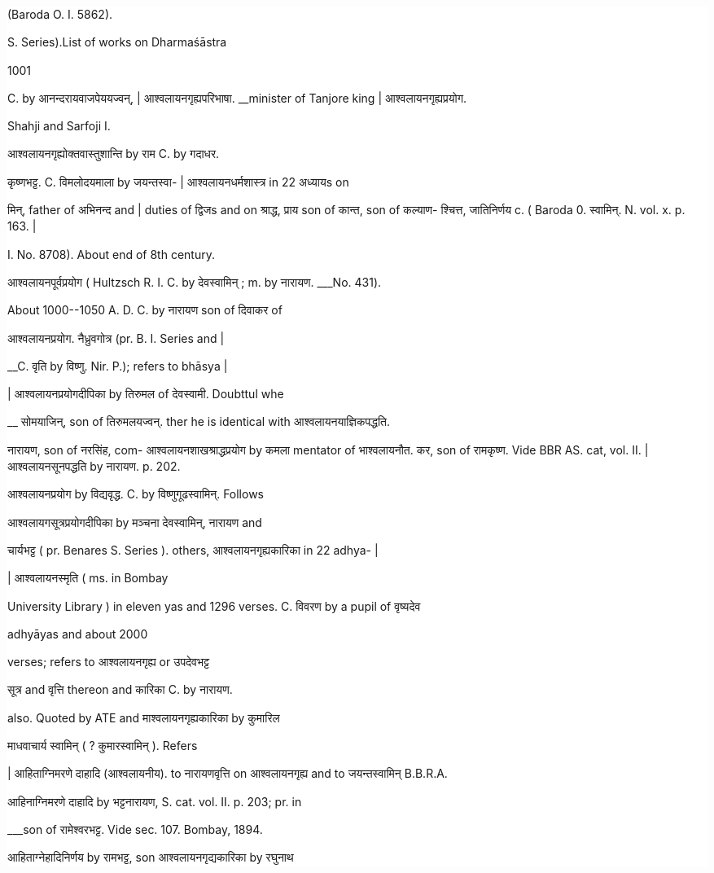 (Baroda O. I. 5862). 

S. Series).List of works on Dharmaśāstra 

1001 

C. by आनन्दरायवाजपेययज्वन्, | आश्वलायनगृह्यपरिभाषा. __minister of Tanjore king | आश्वलायनगृह्यप्रयोग. 

Shahji and Sarfoji I. 

आश्वलायनगृह्योक्तवास्तुशान्ति by राम C. by गदाधर. 

कृष्णभट्ट. C. विमलोदयमाला by जयन्तस्वा- | आश्वलायनधर्मशास्त्र in 22 अध्यायs on 

मिन्, father of अभिनन्द and | duties of द्विजs and on श्राद्ध, प्राय son of कान्त, son of कल्याण- श्चित्त, जातिनिर्णय c. ( Baroda 0. स्वामिन्. N. vol. x. p. 163. | 

I. No. 8708). About end of 8th century. 

आश्वलायनपूर्वप्रयोग ( Hultzsch R. I. C. by देवस्वामिन् ; m. by नारायण. ___No. 431). 

About 1000--1050 A. D. C. by नारायण son of दिवाकर of 

आश्वलायनप्रयोग. नैध्रुवगोत्र (pr. B. I. Series and | 

__C. वृति by विष्णु. Nir. P.); refers to bhāsya | 

| आश्वलायनप्रयोगदीपिका by तिरुमल of देवस्वामी. Doubttul whe 

__ सोमयाजिन्, son of तिरुमलयज्वन्. ther he is identical with आश्वलायनयाज्ञिकपद्धति. 

नारायण, son of नरसिंह, com- आश्वलायनशाखश्राद्धप्रयोग by कमला mentator of भाश्वलायनौत. कर, son of रामकृष्ण. Vide BBR AS. cat, vol. II. | आश्वलायनसूनपद्धति by नारायण. p. 202. 

आश्वलायनप्रयोग by विद्यवृद्ध. C. by विष्णुगूढस्वामिन्. Follows 

आश्वलायगसूत्रप्रयोगदीपिका by मञ्चना देवस्वामिन्, नारायण and 

चार्यभट्ट ( pr. Benares S. Series ). others, आश्वलायनगृह्यकारिका in 22 adhya- | 

| आश्वलायनस्मृति ( ms. in Bombay 

University Library ) in eleven yas and 1296 verses. C. विवरण by a pupil of वृष्यदेव 

adhyāyas and about 2000 

verses; refers to आश्वलायनगृह्य or उपदेवभट्ट 

सूत्र and वृत्ति thereon and कारिका C. by नारायण. 

also. Quoted by ATE and माश्वलायनगृह्यकारिका by कुमारिल 

माधवाचार्य स्वामिन् ( ? कुमारस्वामिन् ). Refers 

| आहिताग्निमरणे दाहादि (आश्वलायनीय). to नारायणवृत्ति on आश्वलायनगृह्य and to जयन्तस्वामिन् B.B.R.A. 

आहिनाग्निमरणे दाहादि by भट्टनारायण, S. cat. vol. II. p. 203; pr. in 

___son of रामेश्वरभट्ट. Vide sec. 107. Bombay, 1894. 

आहिताग्नेहादिनिर्णय by रामभट्ट, son आश्वलायनगृद्यकारिका by रघुनाथ 
